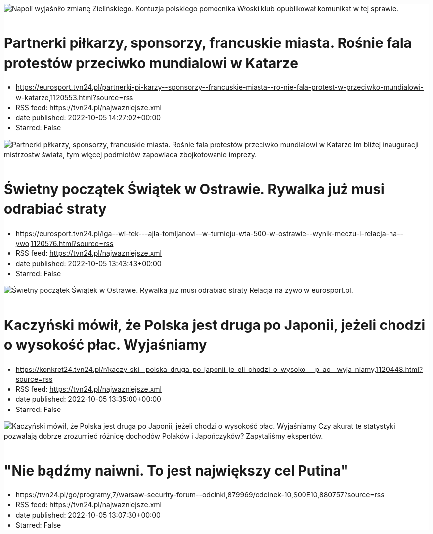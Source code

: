 <img alt="Napoli wyjaśniło zmianę Zielińskiego. Kontuzja polskiego pomocnika" src="https://tvn24.pl/najnowsze/cdn-zdjecie-rgf5ns-piotr-zielinski/alternates/LANDSCAPE_1280" />
    Włoski klub opublikował komunikat w tej sprawie.

# Partnerki piłkarzy, sponsorzy, francuskie miasta. Rośnie fala protestów przeciwko mundialowi w Katarze
 - https://eurosport.tvn24.pl/partnerki-pi-karzy--sponsorzy--francuskie-miasta--ro-nie-fala-protest-w-przeciwko-mundialowi-w-katarze,1120553.html?source=rss
 - RSS feed: https://tvn24.pl/najwazniejsze.xml
 - date published: 2022-10-05 14:27:02+00:00
 - Starred: False

<img alt="Partnerki piłkarzy, sponsorzy, francuskie miasta. Rośnie fala protestów przeciwko mundialowi w Katarze" src="https://tvn24.pl/najnowsze/cdn-zdjecie-i9ggb5-mundial/alternates/LANDSCAPE_1280" />
    Im bliżej inauguracji mistrzostw świata, tym więcej podmiotów zapowiada zbojkotowanie imprezy.

# Świetny początek Świątek w Ostrawie. Rywalka już musi odrabiać straty
 - https://eurosport.tvn24.pl/iga--wi-tek---ajla-tomljanovi--w-turnieju-wta-500-w-ostrawie--wynik-meczu-i-relacja-na--ywo,1120576.html?source=rss
 - RSS feed: https://tvn24.pl/najwazniejsze.xml
 - date published: 2022-10-05 13:43:43+00:00
 - Starred: False

<img alt="Świetny początek Świątek w Ostrawie. Rywalka już musi odrabiać straty
" src="https://tvn24.pl/najnowsze/cdn-zdjecie-l8gm3d-iga-swiatek-wrocila-na-kort-po-us-open/alternates/LANDSCAPE_1280" />
    Relacja na żywo w eurosport.pl.

# Kaczyński mówił, że Polska jest druga po Japonii, jeżeli chodzi o wysokość płac. Wyjaśniamy
 - https://konkret24.tvn24.pl/r/kaczy-ski--polska-druga-po-japonii-je-eli-chodzi-o-wysoko---p-ac--wyja-niamy,1120448.html?source=rss
 - RSS feed: https://tvn24.pl/najwazniejsze.xml
 - date published: 2022-10-05 13:35:00+00:00
 - Starred: False

<img alt="Kaczyński mówił, że Polska jest druga po Japonii, jeżeli chodzi o wysokość płac. Wyjaśniamy" src="https://tvn24.pl/najnowsze/cdn-zdjecie-rqgri7-jaroslaw-kaczynski-w-stargardzie-2-pazdziernika-2022/alternates/LANDSCAPE_1280" />
    Czy akurat te statystyki pozwalają dobrze zrozumieć różnicę dochodów Polaków i Japończyków? Zapytaliśmy ekspertów.

# "Nie bądźmy naiwni. To jest największy cel Putina"
 - https://tvn24.pl/go/programy,7/warsaw-security-forum--odcinki,879969/odcinek-10,S00E10,880757?source=rss
 - RSS feed: https://tvn24.pl/najwazniejsze.xml
 - date published: 2022-10-05 13:07:30+00:00
 - Starred: False

